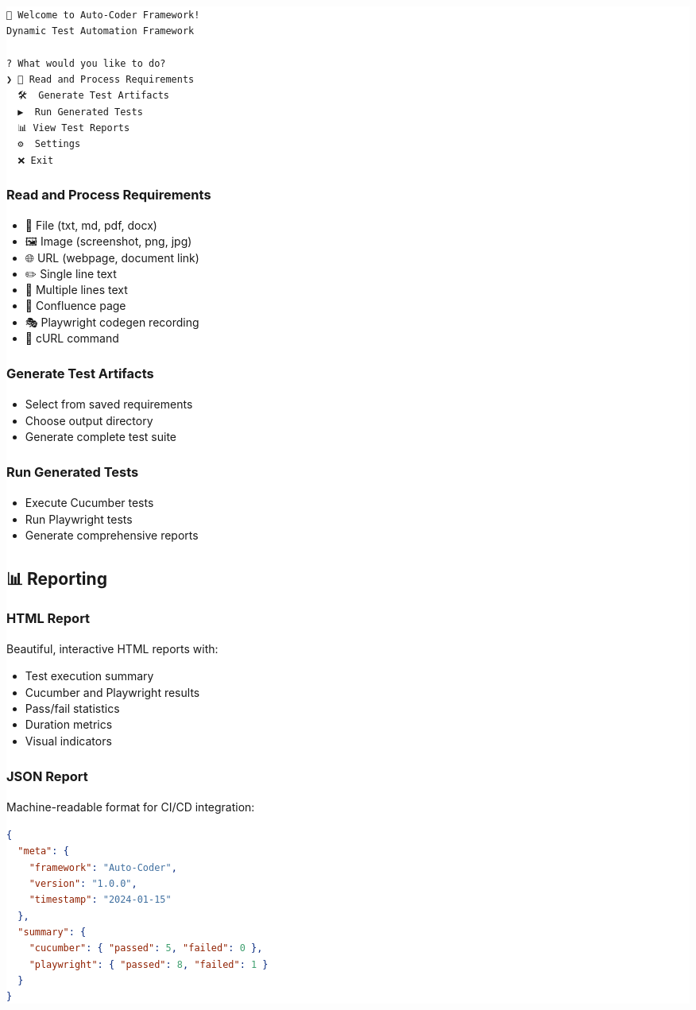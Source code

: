 ```
🚀 Welcome to Auto-Coder Framework!
Dynamic Test Automation Framework

? What would you like to do?
❯ 📖 Read and Process Requirements
  🛠️  Generate Test Artifacts
  ▶️  Run Generated Tests
  📊 View Test Reports
  ⚙️  Settings
  ❌ Exit
```

### Read and Process Requirements

- 📄 File (txt, md, pdf, docx)
- 🖼️ Image (screenshot, png, jpg)
- 🌐 URL (webpage, document link)
- ✏️ Single line text
- 📝 Multiple lines text
- 🔗 Confluence page
- 🎭 Playwright codegen recording
- 📡 cURL command

### Generate Test Artifacts

- Select from saved requirements
- Choose output directory
- Generate complete test suite

### Run Generated Tests

- Execute Cucumber tests
- Run Playwright tests
- Generate comprehensive reports

## 📊 Reporting

### HTML Report

Beautiful, interactive HTML reports with:

- Test execution summary
- Cucumber and Playwright results
- Pass/fail statistics
- Duration metrics
- Visual indicators

### JSON Report

Machine-readable format for CI/CD integration:

```json
{
  "meta": {
    "framework": "Auto-Coder",
    "version": "1.0.0",
    "timestamp": "2024-01-15"
  },
  "summary": {
    "cucumber": { "passed": 5, "failed": 0 },
    "playwright": { "passed": 8, "failed": 1 }
  }
}
```
